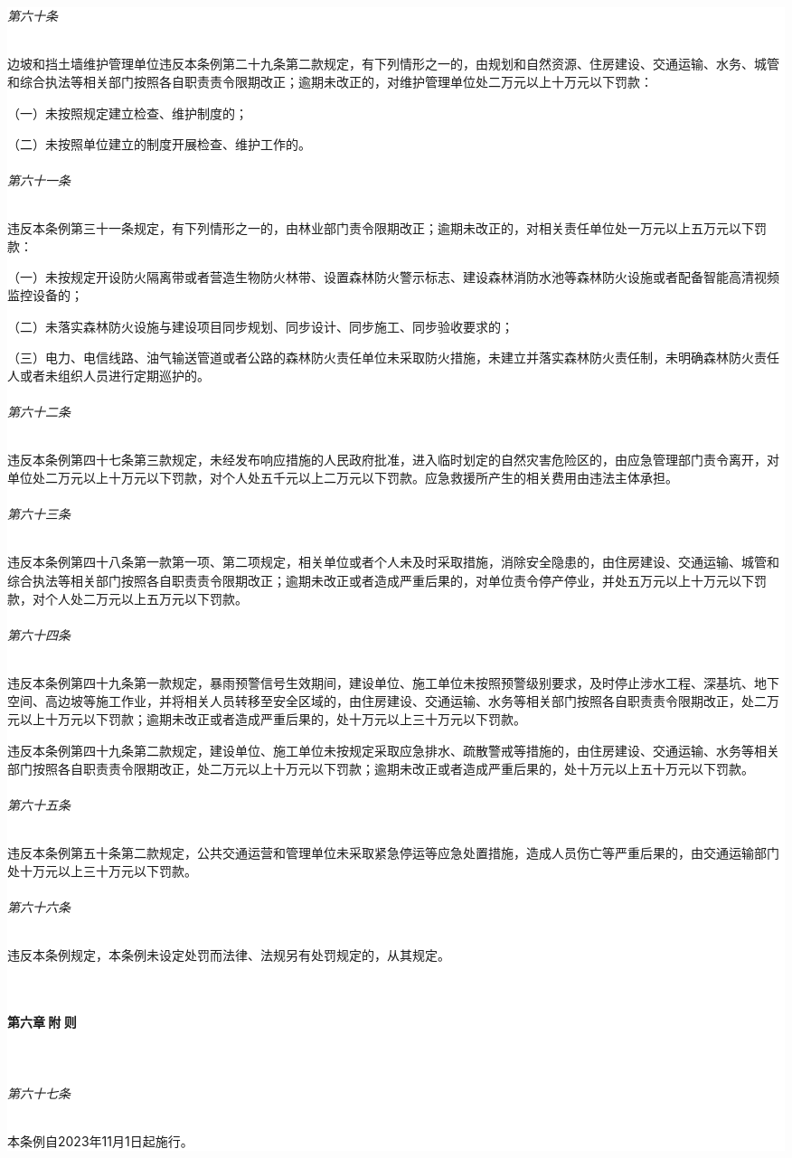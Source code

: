 ###### 第六十条

边坡和挡土墙维护管理单位违反本条例第二十九条第二款规定，有下列情形之一的，由规划和自然资源、住房建设、交通运输、水务、城管和综合执法等相关部门按照各自职责责令限期改正；逾期未改正的，对维护管理单位处二万元以上十万元以下罚款：

（一）未按照规定建立检查、维护制度的；

（二）未按照单位建立的制度开展检查、维护工作的。

###### 第六十一条

违反本条例第三十一条规定，有下列情形之一的，由林业部门责令限期改正；逾期未改正的，对相关责任单位处一万元以上五万元以下罚款：

（一）未按规定开设防火隔离带或者营造生物防火林带、设置森林防火警示标志、建设森林消防水池等森林防火设施或者配备智能高清视频监控设备的；

（二）未落实森林防火设施与建设项目同步规划、同步设计、同步施工、同步验收要求的；

（三）电力、电信线路、油气输送管道或者公路的森林防火责任单位未采取防火措施，未建立并落实森林防火责任制，未明确森林防火责任人或者未组织人员进行定期巡护的。

###### 第六十二条

违反本条例第四十七条第三款规定，未经发布响应措施的人民政府批准，进入临时划定的自然灾害危险区的，由应急管理部门责令离开，对单位处二万元以上十万元以下罚款，对个人处五千元以上二万元以下罚款。应急救援所产生的相关费用由违法主体承担。

###### 第六十三条

违反本条例第四十八条第一款第一项、第二项规定，相关单位或者个人未及时采取措施，消除安全隐患的，由住房建设、交通运输、城管和综合执法等相关部门按照各自职责责令限期改正；逾期未改正或者造成严重后果的，对单位责令停产停业，并处五万元以上十万元以下罚款，对个人处二万元以上五万元以下罚款。

###### 第六十四条

违反本条例第四十九条第一款规定，暴雨预警信号生效期间，建设单位、施工单位未按照预警级别要求，及时停止涉水工程、深基坑、地下空间、高边坡等施工作业，并将相关人员转移至安全区域的，由住房建设、交通运输、水务等相关部门按照各自职责责令限期改正，处二万元以上十万元以下罚款；逾期未改正或者造成严重后果的，处十万元以上三十万元以下罚款。

违反本条例第四十九条第二款规定，建设单位、施工单位未按规定采取应急排水、疏散警戒等措施的，由住房建设、交通运输、水务等相关部门按照各自职责责令限期改正，处二万元以上十万元以下罚款；逾期未改正或者造成严重后果的，处十万元以上五十万元以下罚款。

###### 第六十五条

违反本条例第五十条第二款规定，公共交通运营和管理单位未采取紧急停运等应急处置措施，造成人员伤亡等严重后果的，由交通运输部门处十万元以上三十万元以下罚款。

###### 第六十六条

违反本条例规定，本条例未设定处罚而法律、法规另有处罚规定的，从其规定。

​

#### 第六章 附 则

​

###### 第六十七条

本条例自2023年11月1日起施行。
